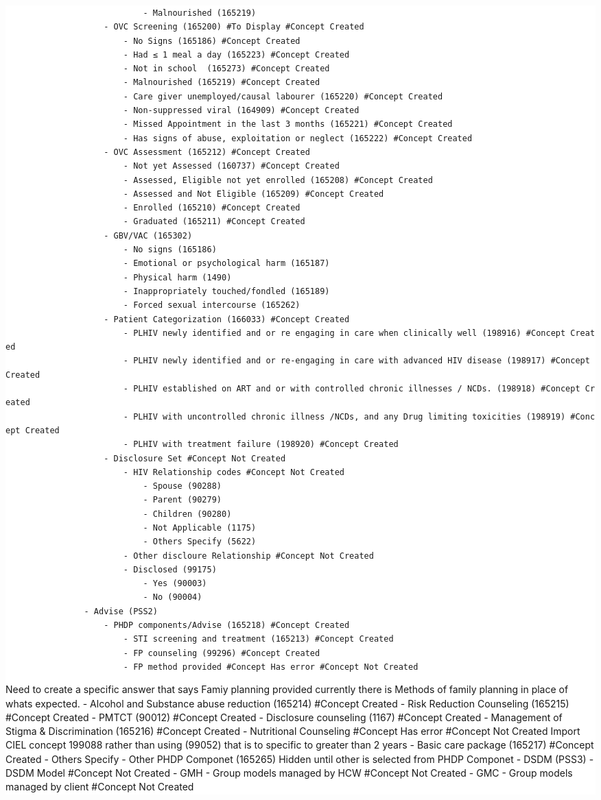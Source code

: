 								- Malnourished (165219)
						- OVC Screening (165200) #To Display #Concept Created
							- No Signs (165186) #Concept Created
							- Had ≤ 1 meal a day (165223) #Concept Created
							- Not in school  (165273) #Concept Created
							- Malnourished (165219) #Concept Created
							- Care giver unemployed/causal labourer (165220) #Concept Created
							- Non-suppressed viral (164909) #Concept Created
							- Missed Appointment in the last 3 months (165221) #Concept Created
							- Has signs of abuse, exploitation or neglect (165222) #Concept Created
						- OVC Assessment (165212) #Concept Created
							- Not yet Assessed (160737) #Concept Created
							- Assessed, Eligible not yet enrolled (165208) #Concept Created
							- Assessed and Not Eligible (165209) #Concept Created
							- Enrolled (165210) #Concept Created
							- Graduated (165211) #Concept Created
						- GBV/VAC (165302)
							- No signs (165186)
							- Emotional or psychological harm (165187)
							- Physical harm (1490)
							- Inappropriately touched/fondled (165189)
							- Forced sexual intercourse (165262)
						- Patient Categorization (166033) #Concept Created
							- PLHIV newly identified and or re engaging in care when clinically well (198916) #Concept Created
							- PLHIV newly identified and or re-engaging in care with advanced HIV disease (198917) #Concept Created
							- PLHIV established on ART and or with controlled chronic illnesses / NCDs. (198918) #Concept Created
							- PLHIV with uncontrolled chronic illness /NCDs, and any Drug limiting toxicities (198919) #Concept Created
							- PLHIV with treatment failure (198920) #Concept Created
						- Disclosure Set #Concept Not Created
							- HIV Relationship codes #Concept Not Created
								- Spouse (90288)
								- Parent (90279)
								- Children (90280)
								- Not Applicable (1175)
								- Others Specify (5622)
							- Other discloure Relationship #Concept Not Created
							- Disclosed (99175)
								- Yes (90003)
								- No (90004)
					- Advise (PSS2)
						- PHDP components/Advise (165218) #Concept Created
							- STI screening and treatment (165213) #Concept Created
							- FP counseling (99296) #Concept Created
							- FP method provided #Concept Has error #Concept Not Created
Need to create a specific  answer that says Famiy planning provided currently there is Methods of family planning in place of whats expected. 
							- Alcohol and Substance abuse reduction (165214) #Concept Created
							- Risk Reduction Counseling (165215) #Concept Created
							- PMTCT (90012) #Concept Created
							- Disclosure counseling (1167) #Concept Created
							- Management of Stigma & Discrimination (165216) #Concept Created
							- Nutritional Counseling #Concept Has error #Concept Not Created
Import CIEL concept 199088 rather than using (99052) that is to specific to greater than 2 years
							- Basic care package (165217) #Concept Created
							- Others Specify
						- Other PHDP Componet (165265)
Hidden until other is selected from PHDP Componet
					- DSDM (PSS3) 
						- DSDM Model #Concept Not Created
							- GMH - Group models managed by HCW #Concept Not Created
							- GMC - Group models managed by client #Concept Not Created